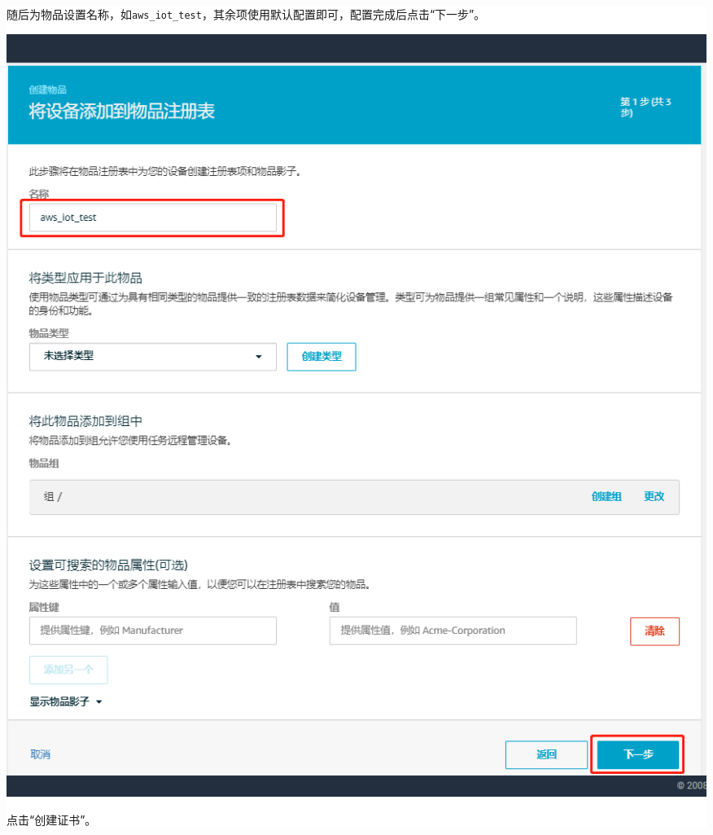   随后为物品设置名称，如`aws_iot_test`，其余项使用默认配置即可，配置完成后点击“下一步”。  

  ![](images/2020-04-22-18-55-36.png)  
  
  点击“创建证书”。  
